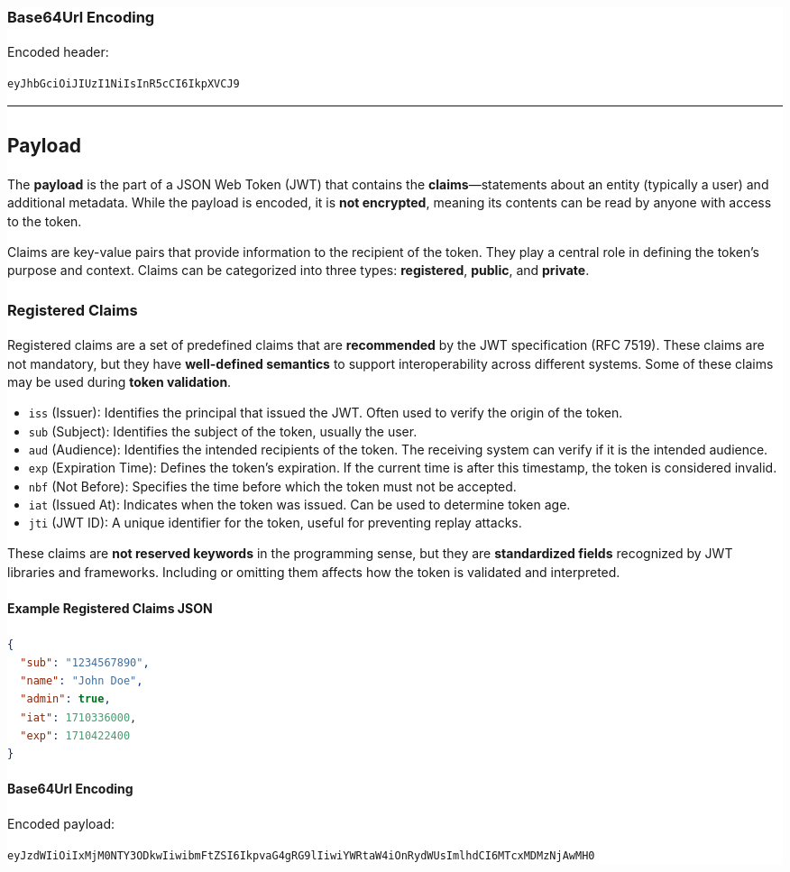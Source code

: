 ### Base64Url Encoding
Encoded header:
```
eyJhbGciOiJIUzI1NiIsInR5cCI6IkpXVCJ9
```

---

## Payload

The **payload** is the part of a JSON Web Token (JWT) that contains the **claims**—statements about an entity (typically a user) and additional metadata. While the payload is encoded, it is **not encrypted**, meaning its contents can be read by anyone with access to the token.

Claims are key-value pairs that provide information to the recipient of the token. They play a central role in defining the token’s purpose and context. Claims can be categorized into three types: **registered**, **public**, and **private**.

### Registered Claims
Registered claims are a set of predefined claims that are **recommended** by the JWT specification (RFC 7519). These claims are not mandatory, but they have **well-defined semantics** to support interoperability across different systems. Some of these claims may be used during **token validation**.

- `iss` (Issuer): Identifies the principal that issued the JWT. Often used to verify the origin of the token.
- `sub` (Subject): Identifies the subject of the token, usually the user.
- `aud` (Audience): Identifies the intended recipients of the token. The receiving system can verify if it is the intended audience.
- `exp` (Expiration Time): Defines the token’s expiration. If the current time is after this timestamp, the token is considered invalid.
- `nbf` (Not Before): Specifies the time before which the token must not be accepted.
- `iat` (Issued At): Indicates when the token was issued. Can be used to determine token age.
- `jti` (JWT ID): A unique identifier for the token, useful for preventing replay attacks.

These claims are **not reserved keywords** in the programming sense, but they are **standardized fields** recognized by JWT libraries and frameworks. Including or omitting them affects how the token is validated and interpreted.

#### Example Registered Claims JSON
```json
{
  "sub": "1234567890",
  "name": "John Doe",
  "admin": true,
  "iat": 1710336000,
  "exp": 1710422400
}
```

#### Base64Url Encoding
Encoded payload:
```
eyJzdWIiOiIxMjM0NTY3ODkwIiwibmFtZSI6IkpvaG4gRG9lIiwiYWRtaW4iOnRydWUsImlhdCI6MTcxMDMzNjAwMH0
```
